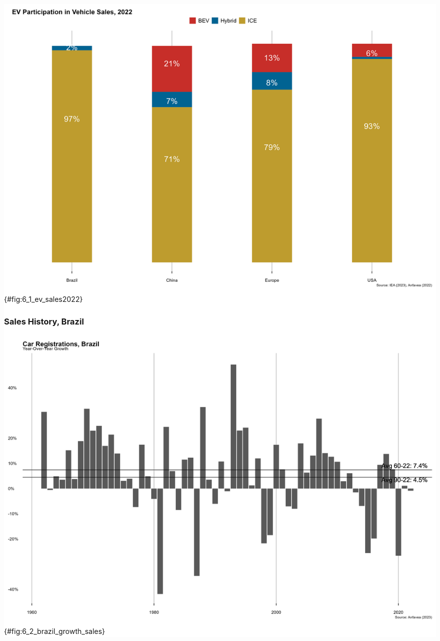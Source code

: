 ![Light Vehicle Sales in 2022](img/7_1_ev_sales2022.png){#fig:6_1_ev_sales2022}

### Sales History, Brazil

![Sales Growth in Brazil](img/7_2_brazil_growth_sales.png){#fig:6_2_brazil_growth_sales}
